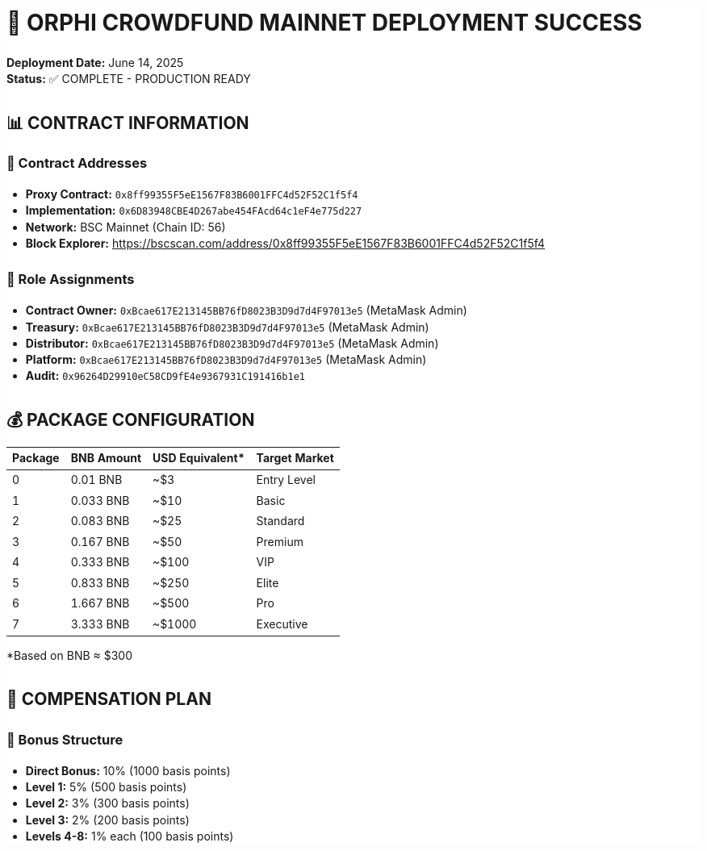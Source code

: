 # 🎉 ORPHI CROWDFUND MAINNET DEPLOYMENT SUCCESS

**Deployment Date:** June 14, 2025  
**Status:** ✅ COMPLETE - PRODUCTION READY

## 📊 CONTRACT INFORMATION

### 🔗 Contract Addresses
- **Proxy Contract:** `0x8ff99355F5eE1567F83B6001FFC4d52F52C1f5f4`
- **Implementation:** `0x6D83948CBE4D267abe454FAcd64c1eF4e775d227`
- **Network:** BSC Mainnet (Chain ID: 56)
- **Block Explorer:** https://bscscan.com/address/0x8ff99355F5eE1567F83B6001FFC4d52F52C1f5f4

### 👥 Role Assignments
- **Contract Owner:** `0xBcae617E213145BB76fD8023B3D9d7d4F97013e5` (MetaMask Admin)
- **Treasury:** `0xBcae617E213145BB76fD8023B3D9d7d4F97013e5` (MetaMask Admin)
- **Distributor:** `0xBcae617E213145BB76fD8023B3D9d7d4F97013e5` (MetaMask Admin)
- **Platform:** `0xBcae617E213145BB76fD8023B3D9d7d4F97013e5` (MetaMask Admin)
- **Audit:** `0x96264D29910eC58CD9fE4e9367931C191416b1e1`

## 💰 PACKAGE CONFIGURATION

| Package | BNB Amount | USD Equivalent* | Target Market |
|---------|------------|-----------------|---------------|
| 0       | 0.01 BNB   | ~$3            | Entry Level   |
| 1       | 0.033 BNB  | ~$10           | Basic         |
| 2       | 0.083 BNB  | ~$25           | Standard      |
| 3       | 0.167 BNB  | ~$50           | Premium       |
| 4       | 0.333 BNB  | ~$100          | VIP           |
| 5       | 0.833 BNB  | ~$250          | Elite         |
| 6       | 1.667 BNB  | ~$500          | Pro           |
| 7       | 3.333 BNB  | ~$1000         | Executive     |

*Based on BNB ≈ $300

## 🎯 COMPENSATION PLAN

### 💸 Bonus Structure
- **Direct Bonus:** 10% (1000 basis points)
- **Level 1:** 5% (500 basis points)
- **Level 2:** 3% (300 basis points)
- **Level 3:** 2% (200 basis points)
- **Levels 4-8:** 1% each (100 basis points)
